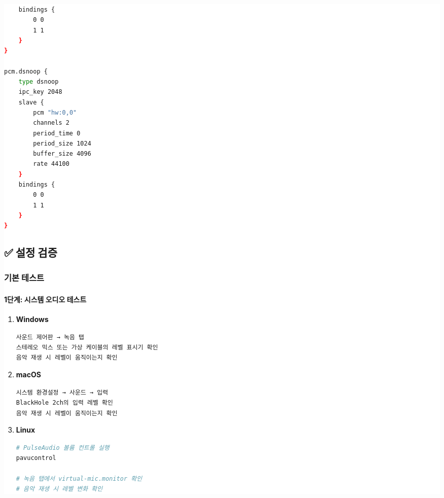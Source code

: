```bash
    bindings {
        0 0
        1 1
    }
}

pcm.dsnoop {
    type dsnoop
    ipc_key 2048
    slave {
        pcm "hw:0,0"
        channels 2
        period_time 0
        period_size 1024
        buffer_size 4096
        rate 44100
    }
    bindings {
        0 0
        1 1
    }
}
```

## ✅ 설정 검증

### 기본 테스트

#### 1단계: 시스템 오디오 테스트

1. **Windows**

   ```
   사운드 제어판 → 녹음 탭
   스테레오 믹스 또는 가상 케이블의 레벨 표시기 확인
   음악 재생 시 레벨이 움직이는지 확인
   ```

2. **macOS**

   ```
   시스템 환경설정 → 사운드 → 입력
   BlackHole 2ch의 입력 레벨 확인
   음악 재생 시 레벨이 움직이는지 확인
   ```

3. **Linux**

   ```bash
   # PulseAudio 볼륨 컨트롤 실행
   pavucontrol

   # 녹음 탭에서 virtual-mic.monitor 확인
   # 음악 재생 시 레벨 변화 확인
   ```
